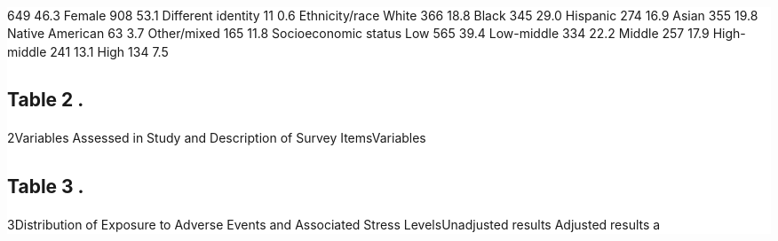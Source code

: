649 
46.3 
Female 
908 
53.1 
Different identity 
11 
0.6 
Ethnicity/race 
White 
366 
18.8 
Black 
345 
29.0 
Hispanic 
274 
16.9 
Asian 
355 
19.8 
Native American 
63 
3.7 
Other/mixed 
165 
11.8 
Socioeconomic status 
Low 
565 
39.4 
Low-middle 
334 
22.2 
Middle 
257 
17.9 
High-middle 
241 
13.1 
High 
134 
7.5 


## Table 2 .
2Variables Assessed in Study and Description of Survey ItemsVariables 


## Table 3 .
3Distribution of Exposure to Adverse Events and Associated Stress LevelsUnadjusted results 
Adjusted results a 
